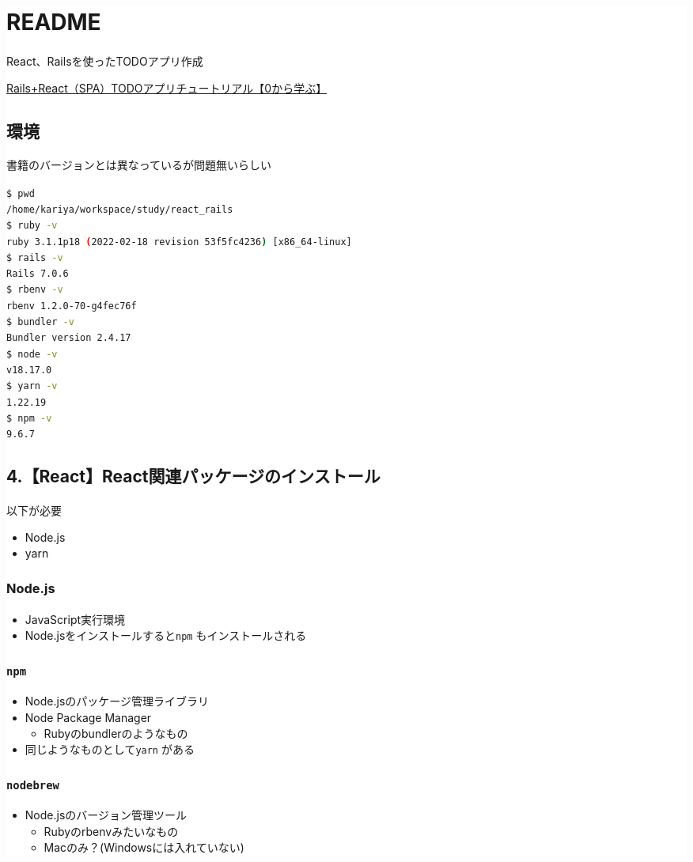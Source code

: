 # README

React、Railsを使ったTODOアプリ作成

[Rails\+React（SPA）TODOアプリチュートリアル【0から学ぶ】](https://zenn.dev/prune/books/0d7d6e3c5f0496)

## 環境

書籍のバージョンとは異なっているが問題無いらしい

```sh
$ pwd
/home/kariya/workspace/study/react_rails
$ ruby -v
ruby 3.1.1p18 (2022-02-18 revision 53f5fc4236) [x86_64-linux]
$ rails -v
Rails 7.0.6
$ rbenv -v
rbenv 1.2.0-70-g4fec76f
$ bundler -v
Bundler version 2.4.17
$ node -v
v18.17.0
$ yarn -v
1.22.19
$ npm -v
9.6.7
```

## 4.【React】React関連パッケージのインストール

以下が必要

* Node.js
* yarn

### Node.js

* JavaScript実行環境
* Node.jsをインストールすると`npm` もインストールされる

### `npm` 

* Node.jsのパッケージ管理ライブラリ
* Node Package Manager
  * Rubyのbundlerのようなもの
* 同じようなものとして`yarn` がある

### `nodebrew`

* Node.jsのバージョン管理ツール
  * Rubyのrbenvみたいなもの
  * Macのみ？(Windowsには入れていない)
